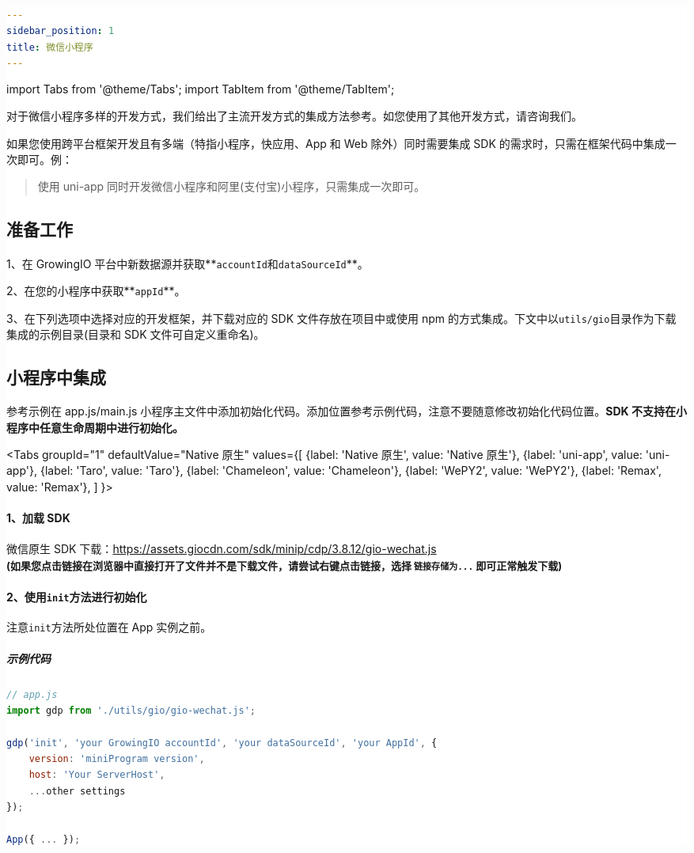 ```yaml
---
sidebar_position: 1
title: 微信小程序
---
```


import Tabs from '@theme/Tabs';
import TabItem from '@theme/TabItem';

对于微信小程序多样的开发方式，我们给出了主流开发方式的集成方法参考。如您使用了其他开发方式，请咨询我们。

如果您使用跨平台框架开发且有多端（特指小程序，快应用、App 和 Web 除外）同时需要集成 SDK 的需求时，只需在框架代码中集成一次即可。例：

> 使用 uni-app 同时开发微信小程序和阿里(支付宝)小程序，只需集成一次即可。

## 准备工作

1、在 GrowingIO 平台中新数据源并获取**`accountId`和`dataSourceId`**。

2、在您的小程序中获取**`appId`**。

3、在下列选项中选择对应的开发框架，并下载对应的 SDK 文件存放在项目中或使用 npm 的方式集成。下文中以`utils/gio`目录作为下载集成的示例目录(目录和 SDK 文件可自定义重命名)。

## 小程序中集成

参考示例在 app.js/main.js 小程序主文件中添加初始化代码。添加位置参考示例代码，注意不要随意修改初始化代码位置。**SDK 不支持在小程序中任意生命周期中进行初始化。**

<Tabs
groupId="1"
defaultValue="Native 原生"
values={[
{label: 'Native 原生', value: 'Native 原生'},
{label: 'uni-app', value: 'uni-app'},
{label: 'Taro', value: 'Taro'},
{label: 'Chameleon', value: 'Chameleon'},
{label: 'WePY2', value: 'WePY2'},
{label: 'Remax', value: 'Remax'},
]
}>
<TabItem value="Native原生">

#### 1、加载 SDK

微信原生 SDK 下载：<https://assets.giocdn.com/sdk/minip/cdp/3.8.12/gio-wechat.js><br/>
**<font size="2">(如果您点击链接在浏览器中直接打开了文件并不是下载文件，请尝试右键点击链接，选择 `链接存储为...` 即可正常触发下载)</font>**

#### 2、使用`init`方法进行初始化

注意`init`方法所处位置在 App 实例之前。

##### 示例代码

```js
// app.js
import gdp from './utils/gio/gio-wechat.js';

gdp('init', 'your GrowingIO accountId', 'your dataSourceId', 'your AppId', {
    version: 'miniProgram version',
    host: 'Your ServerHost',
    ...other settings
});

App({ ... });
```
